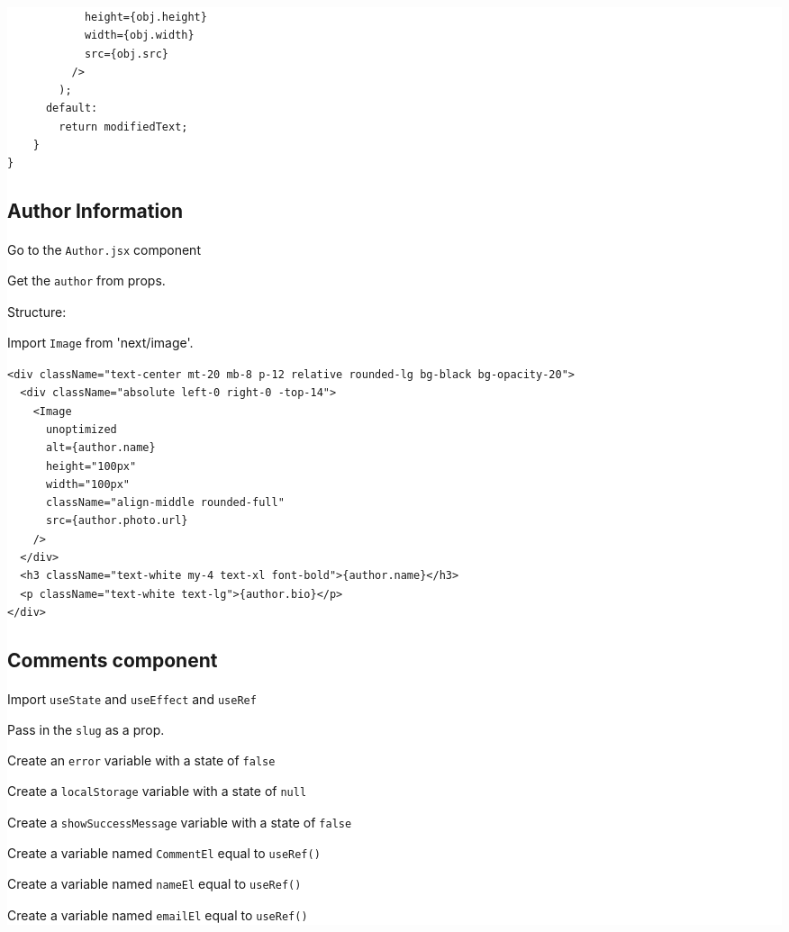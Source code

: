 ```
            height={obj.height}
            width={obj.width}
            src={obj.src}
          />
        );
      default:
        return modifiedText;
    }
}
```


## Author Information

Go to the `Author.jsx` component

Get the `author` from props. 

Structure:

Import `Image` from 'next/image'. 

```
<div className="text-center mt-20 mb-8 p-12 relative rounded-lg bg-black bg-opacity-20">
  <div className="absolute left-0 right-0 -top-14">
    <Image
      unoptimized
      alt={author.name}
      height="100px"
      width="100px"
      className="align-middle rounded-full" 
      src={author.photo.url}
    />
  </div>
  <h3 className="text-white my-4 text-xl font-bold">{author.name}</h3>
  <p className="text-white text-lg">{author.bio}</p>
</div>
```

## Comments component

Import `useState` and `useEffect` and `useRef`

Pass in the `slug` as a prop.

Create an `error` variable with a state of `false`

Create a `localStorage` variable with a state of `null`

Create a `showSuccessMessage` variable with a state of `false`

Create a variable named `CommentEl` equal to `useRef()`

Create a variable named `nameEl` equal to `useRef()`

Create a variable named `emailEl` equal to `useRef()`

